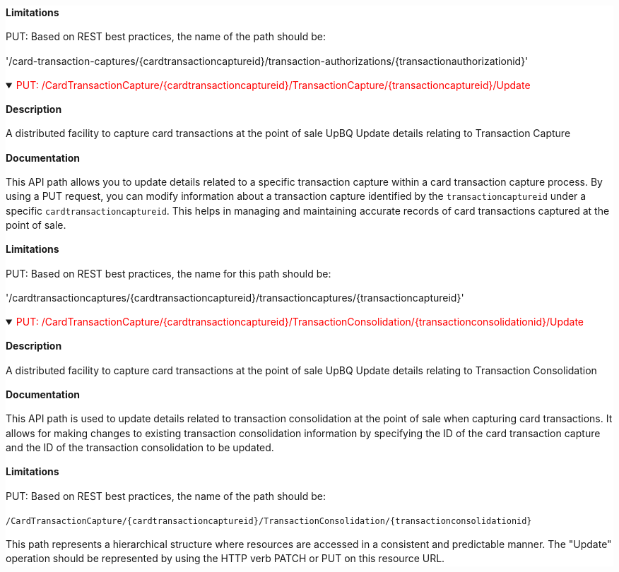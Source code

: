   **Limitations**

  PUT: Based on REST best practices, the name of the path should be:

'/card-transaction-captures/{cardtransactioncaptureid}/transaction-authorizations/{transactionauthorizationid}'

</details>

<details open>
  <summary><span style='color:red;'>PUT: /CardTransactionCapture/{cardtransactioncaptureid}/TransactionCapture/{transactioncaptureid}/Update</span></summary>

  **Description**

  A distributed facility to capture card transactions at the point of sale UpBQ Update details relating to Transaction Capture

  **Documentation**

  This API path allows you to update details related to a specific transaction capture within a card transaction capture process. By using a PUT request, you can modify information about a transaction capture identified by the `transactioncaptureid` under a specific `cardtransactioncaptureid`. This helps in managing and maintaining accurate records of card transactions captured at the point of sale.

  **Limitations**

  PUT: Based on REST best practices, the name for this path should be:

'/cardtransactioncaptures/{cardtransactioncaptureid}/transactioncaptures/{transactioncaptureid}'

</details>

<details open>
  <summary><span style='color:red;'>PUT: /CardTransactionCapture/{cardtransactioncaptureid}/TransactionConsolidation/{transactionconsolidationid}/Update</span></summary>

  **Description**

  A distributed facility to capture card transactions at the point of sale UpBQ Update details relating to Transaction Consolidation

  **Documentation**

  This API path is used to update details related to transaction consolidation at the point of sale when capturing card transactions. It allows for making changes to existing transaction consolidation information by specifying the ID of the card transaction capture and the ID of the transaction consolidation to be updated.

  **Limitations**

  PUT: Based on REST best practices, the name of the path should be:

```
/CardTransactionCapture/{cardtransactioncaptureid}/TransactionConsolidation/{transactionconsolidationid}
```

This path represents a hierarchical structure where resources are accessed in a consistent and predictable manner. The "Update" operation should be represented by using the HTTP verb PATCH or PUT on this resource URL.

